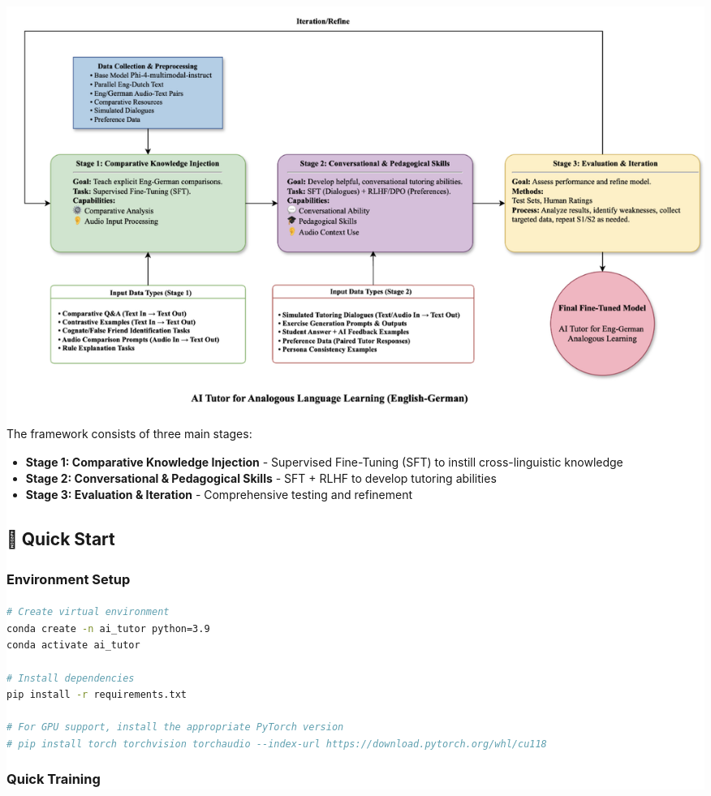![Training Framework](source/framework.png)

The framework consists of three main stages:
- **Stage 1: Comparative Knowledge Injection** - Supervised Fine-Tuning (SFT) to instill cross-linguistic knowledge
- **Stage 2: Conversational & Pedagogical Skills** - SFT + RLHF to develop tutoring abilities
- **Stage 3: Evaluation & Iteration** - Comprehensive testing and refinement

## 🚀 Quick Start

### Environment Setup

```bash
# Create virtual environment
conda create -n ai_tutor python=3.9
conda activate ai_tutor

# Install dependencies
pip install -r requirements.txt

# For GPU support, install the appropriate PyTorch version
# pip install torch torchvision torchaudio --index-url https://download.pytorch.org/whl/cu118
```

### Quick Training
